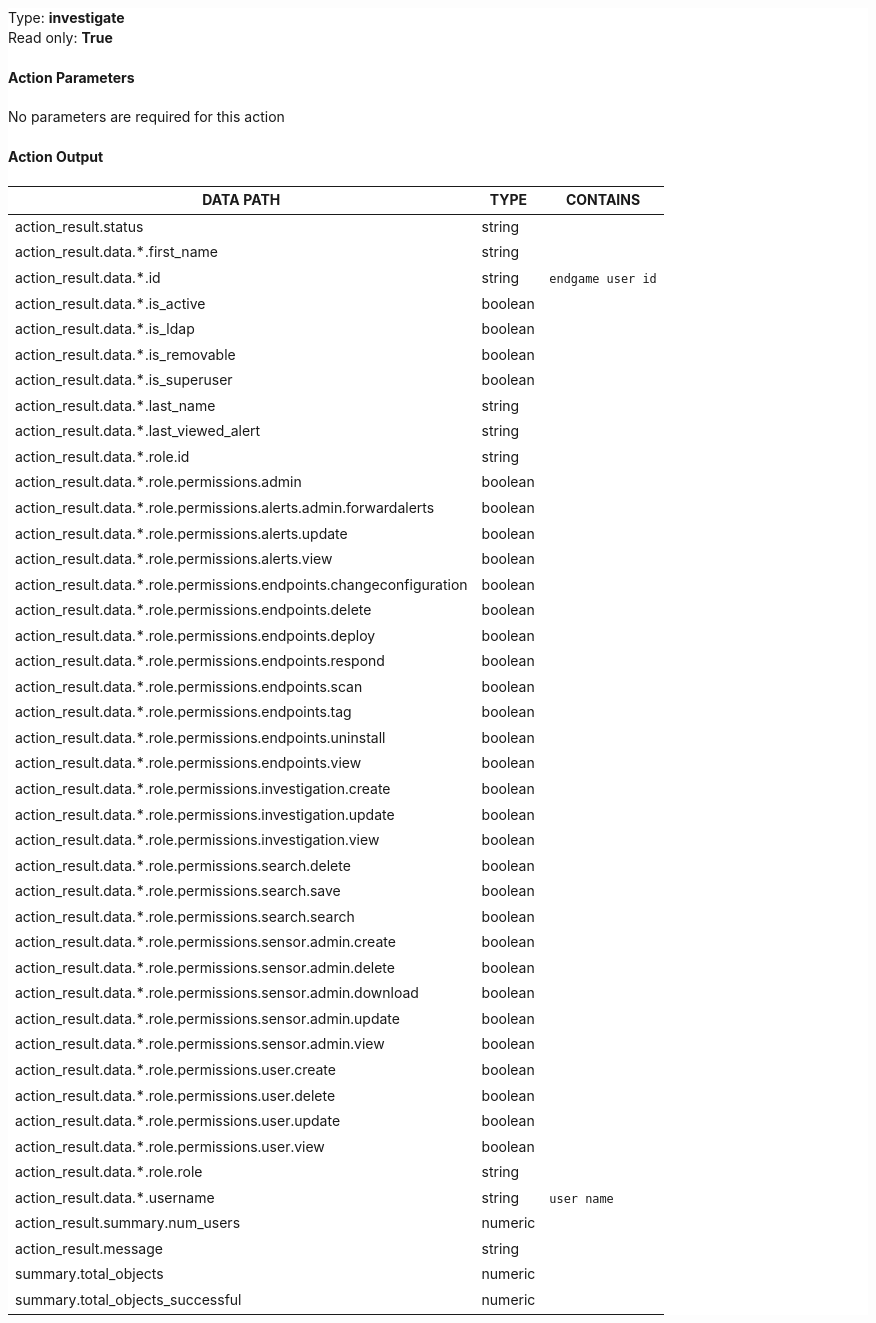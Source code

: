 Type: **investigate**  
Read only: **True**

#### Action Parameters
No parameters are required for this action

#### Action Output
DATA PATH | TYPE | CONTAINS
--------- | ---- | --------
action\_result\.status | string | 
action\_result\.data\.\*\.first\_name | string | 
action\_result\.data\.\*\.id | string |  `endgame user id` 
action\_result\.data\.\*\.is\_active | boolean | 
action\_result\.data\.\*\.is\_ldap | boolean | 
action\_result\.data\.\*\.is\_removable | boolean | 
action\_result\.data\.\*\.is\_superuser | boolean | 
action\_result\.data\.\*\.last\_name | string | 
action\_result\.data\.\*\.last\_viewed\_alert | string | 
action\_result\.data\.\*\.role\.id | string | 
action\_result\.data\.\*\.role\.permissions\.admin | boolean | 
action\_result\.data\.\*\.role\.permissions\.alerts\.admin\.forwardalerts | boolean | 
action\_result\.data\.\*\.role\.permissions\.alerts\.update | boolean | 
action\_result\.data\.\*\.role\.permissions\.alerts\.view | boolean | 
action\_result\.data\.\*\.role\.permissions\.endpoints\.changeconfiguration | boolean | 
action\_result\.data\.\*\.role\.permissions\.endpoints\.delete | boolean | 
action\_result\.data\.\*\.role\.permissions\.endpoints\.deploy | boolean | 
action\_result\.data\.\*\.role\.permissions\.endpoints\.respond | boolean | 
action\_result\.data\.\*\.role\.permissions\.endpoints\.scan | boolean | 
action\_result\.data\.\*\.role\.permissions\.endpoints\.tag | boolean | 
action\_result\.data\.\*\.role\.permissions\.endpoints\.uninstall | boolean | 
action\_result\.data\.\*\.role\.permissions\.endpoints\.view | boolean | 
action\_result\.data\.\*\.role\.permissions\.investigation\.create | boolean | 
action\_result\.data\.\*\.role\.permissions\.investigation\.update | boolean | 
action\_result\.data\.\*\.role\.permissions\.investigation\.view | boolean | 
action\_result\.data\.\*\.role\.permissions\.search\.delete | boolean | 
action\_result\.data\.\*\.role\.permissions\.search\.save | boolean | 
action\_result\.data\.\*\.role\.permissions\.search\.search | boolean | 
action\_result\.data\.\*\.role\.permissions\.sensor\.admin\.create | boolean | 
action\_result\.data\.\*\.role\.permissions\.sensor\.admin\.delete | boolean | 
action\_result\.data\.\*\.role\.permissions\.sensor\.admin\.download | boolean | 
action\_result\.data\.\*\.role\.permissions\.sensor\.admin\.update | boolean | 
action\_result\.data\.\*\.role\.permissions\.sensor\.admin\.view | boolean | 
action\_result\.data\.\*\.role\.permissions\.user\.create | boolean | 
action\_result\.data\.\*\.role\.permissions\.user\.delete | boolean | 
action\_result\.data\.\*\.role\.permissions\.user\.update | boolean | 
action\_result\.data\.\*\.role\.permissions\.user\.view | boolean | 
action\_result\.data\.\*\.role\.role | string | 
action\_result\.data\.\*\.username | string |  `user name` 
action\_result\.summary\.num\_users | numeric | 
action\_result\.message | string | 
summary\.total\_objects | numeric | 
summary\.total\_objects\_successful | numeric |   
